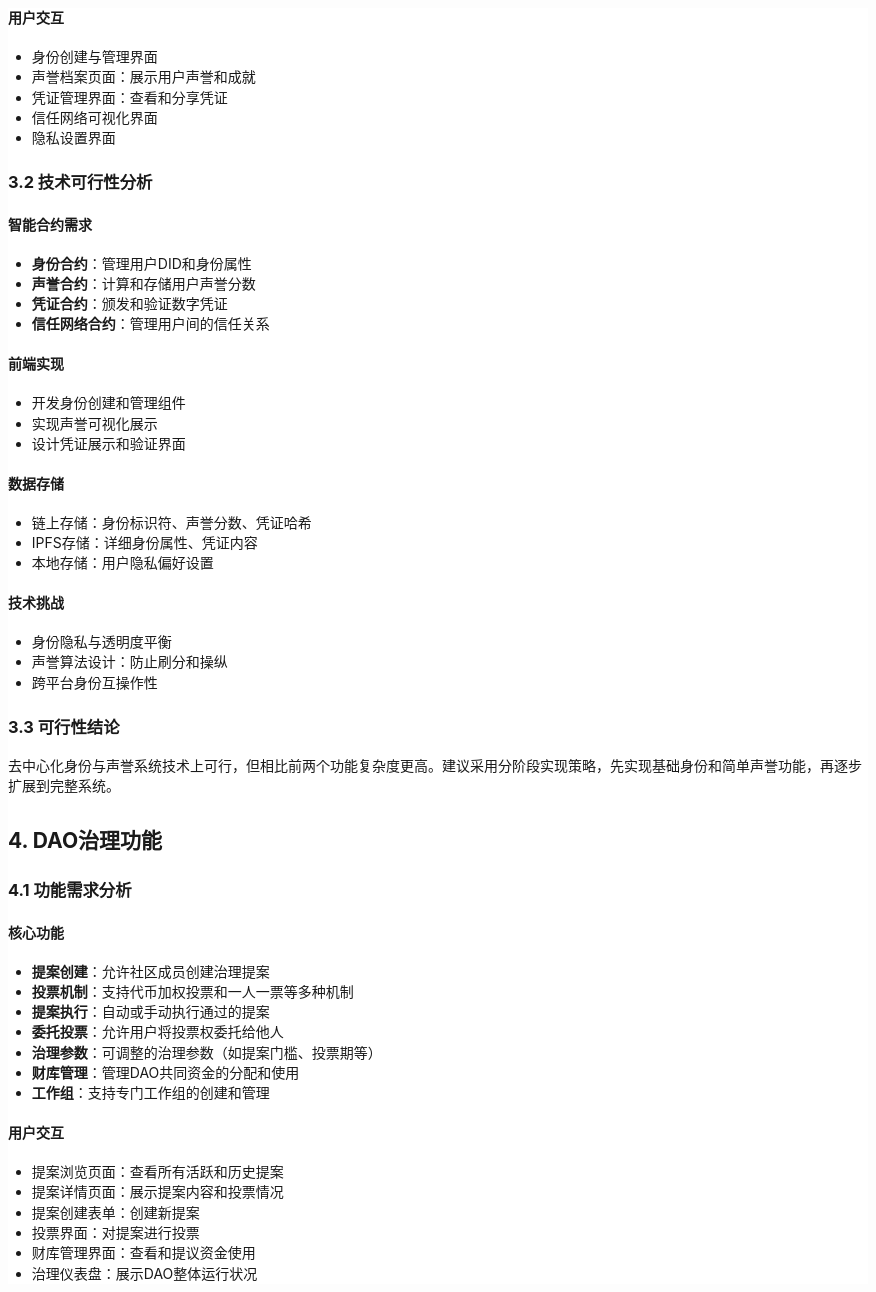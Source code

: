 #### 用户交互
- 身份创建与管理界面
- 声誉档案页面：展示用户声誉和成就
- 凭证管理界面：查看和分享凭证
- 信任网络可视化界面
- 隐私设置界面

### 3.2 技术可行性分析

#### 智能合约需求
- **身份合约**：管理用户DID和身份属性
- **声誉合约**：计算和存储用户声誉分数
- **凭证合约**：颁发和验证数字凭证
- **信任网络合约**：管理用户间的信任关系

#### 前端实现
- 开发身份创建和管理组件
- 实现声誉可视化展示
- 设计凭证展示和验证界面

#### 数据存储
- 链上存储：身份标识符、声誉分数、凭证哈希
- IPFS存储：详细身份属性、凭证内容
- 本地存储：用户隐私偏好设置

#### 技术挑战
- 身份隐私与透明度平衡
- 声誉算法设计：防止刷分和操纵
- 跨平台身份互操作性

### 3.3 可行性结论
去中心化身份与声誉系统技术上可行，但相比前两个功能复杂度更高。建议采用分阶段实现策略，先实现基础身份和简单声誉功能，再逐步扩展到完整系统。

## 4. DAO治理功能

### 4.1 功能需求分析

#### 核心功能
- **提案创建**：允许社区成员创建治理提案
- **投票机制**：支持代币加权投票和一人一票等多种机制
- **提案执行**：自动或手动执行通过的提案
- **委托投票**：允许用户将投票权委托给他人
- **治理参数**：可调整的治理参数（如提案门槛、投票期等）
- **财库管理**：管理DAO共同资金的分配和使用
- **工作组**：支持专门工作组的创建和管理

#### 用户交互
- 提案浏览页面：查看所有活跃和历史提案
- 提案详情页面：展示提案内容和投票情况
- 提案创建表单：创建新提案
- 投票界面：对提案进行投票
- 财库管理界面：查看和提议资金使用
- 治理仪表盘：展示DAO整体运行状况
